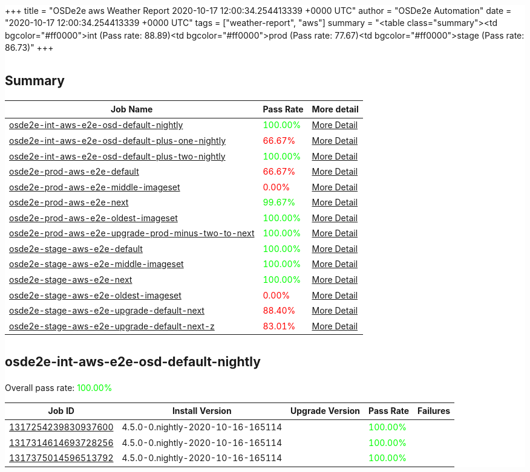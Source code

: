 +++
title = "OSDe2e aws Weather Report 2020-10-17 12:00:34.254413339 +0000 UTC"
author = "OSDe2e Automation"
date = "2020-10-17 12:00:34.254413339 +0000 UTC"
tags = ["weather-report", "aws"]
summary = "<table class=\"summary\"><tr><td bgcolor=\"#ff0000\"></td><td>int (Pass rate: 88.89)</td></tr><tr><td bgcolor=\"#ff0000\"></td><td>prod (Pass rate: 77.67)</td></tr><tr><td bgcolor=\"#ff0000\"></td><td>stage (Pass rate: 86.73)</td></tr></table>"
+++
## Summary

| Job Name | Pass Rate | More detail |
|----------|-----------|-------------|
|[osde2e-int-aws-e2e-osd-default-nightly](https://prow.svc.ci.openshift.org/?job=osde2e-int-aws-e2e-osd-default-nightly)| <span style="color:#01fe00;">100.00%</span>|[More Detail](#osde2e-int-aws-e2e-osd-default-nightly)|
|[osde2e-int-aws-e2e-osd-default-plus-one-nightly](https://prow.svc.ci.openshift.org/?job=osde2e-int-aws-e2e-osd-default-plus-one-nightly)| <span style="color:#ff0000;">66.67%</span>|[More Detail](#osde2e-int-aws-e2e-osd-default-plus-one-nightly)|
|[osde2e-int-aws-e2e-osd-default-plus-two-nightly](https://prow.svc.ci.openshift.org/?job=osde2e-int-aws-e2e-osd-default-plus-two-nightly)| <span style="color:#01fe00;">100.00%</span>|[More Detail](#osde2e-int-aws-e2e-osd-default-plus-two-nightly)|
|[osde2e-prod-aws-e2e-default](https://prow.svc.ci.openshift.org/?job=osde2e-prod-aws-e2e-default)| <span style="color:#ff0000;">66.67%</span>|[More Detail](#osde2e-prod-aws-e2e-default)|
|[osde2e-prod-aws-e2e-middle-imageset](https://prow.svc.ci.openshift.org/?job=osde2e-prod-aws-e2e-middle-imageset)| <span style="color:#ff0000;">0.00%</span>|[More Detail](#osde2e-prod-aws-e2e-middle-imageset)|
|[osde2e-prod-aws-e2e-next](https://prow.svc.ci.openshift.org/?job=osde2e-prod-aws-e2e-next)| <span style="color:#09f600;">99.67%</span>|[More Detail](#osde2e-prod-aws-e2e-next)|
|[osde2e-prod-aws-e2e-oldest-imageset](https://prow.svc.ci.openshift.org/?job=osde2e-prod-aws-e2e-oldest-imageset)| <span style="color:#01fe00;">100.00%</span>|[More Detail](#osde2e-prod-aws-e2e-oldest-imageset)|
|[osde2e-prod-aws-e2e-upgrade-prod-minus-two-to-next](https://prow.svc.ci.openshift.org/?job=osde2e-prod-aws-e2e-upgrade-prod-minus-two-to-next)| <span style="color:#01fe00;">100.00%</span>|[More Detail](#osde2e-prod-aws-e2e-upgrade-prod-minus-two-to-next)|
|[osde2e-stage-aws-e2e-default](https://prow.svc.ci.openshift.org/?job=osde2e-stage-aws-e2e-default)| <span style="color:#01fe00;">100.00%</span>|[More Detail](#osde2e-stage-aws-e2e-default)|
|[osde2e-stage-aws-e2e-middle-imageset](https://prow.svc.ci.openshift.org/?job=osde2e-stage-aws-e2e-middle-imageset)| <span style="color:#01fe00;">100.00%</span>|[More Detail](#osde2e-stage-aws-e2e-middle-imageset)|
|[osde2e-stage-aws-e2e-next](https://prow.svc.ci.openshift.org/?job=osde2e-stage-aws-e2e-next)| <span style="color:#01fe00;">100.00%</span>|[More Detail](#osde2e-stage-aws-e2e-next)|
|[osde2e-stage-aws-e2e-oldest-imageset](https://prow.svc.ci.openshift.org/?job=osde2e-stage-aws-e2e-oldest-imageset)| <span style="color:#ff0000;">0.00%</span>|[More Detail](#osde2e-stage-aws-e2e-oldest-imageset)|
|[osde2e-stage-aws-e2e-upgrade-default-next](https://prow.svc.ci.openshift.org/?job=osde2e-stage-aws-e2e-upgrade-default-next)| <span style="color:#ff0000;">88.40%</span>|[More Detail](#osde2e-stage-aws-e2e-upgrade-default-next)|
|[osde2e-stage-aws-e2e-upgrade-default-next-z](https://prow.svc.ci.openshift.org/?job=osde2e-stage-aws-e2e-upgrade-default-next-z)| <span style="color:#ff0000;">83.01%</span>|[More Detail](#osde2e-stage-aws-e2e-upgrade-default-next-z)|



## osde2e-int-aws-e2e-osd-default-nightly

Overall pass rate: <span style="color:#01fe00;">100.00%</span>

| Job ID | Install Version | Upgrade Version | Pass Rate | Failures |
|--------|-----------------|-----------------|-----------|----------|
[1317254239830937600](https://prow.ci.openshift.org/view/gs/origin-ci-test/logs/osde2e-int-aws-e2e-osd-default-nightly/1317254239830937600) | 4.5.0-0.nightly-2020-10-16-165114 |  | <span style="color:#01fe00;">100.00%</span>|
[1317314614693728256](https://prow.ci.openshift.org/view/gs/origin-ci-test/logs/osde2e-int-aws-e2e-osd-default-nightly/1317314614693728256) | 4.5.0-0.nightly-2020-10-16-165114 |  | <span style="color:#01fe00;">100.00%</span>|
[1317375014596513792](https://prow.ci.openshift.org/view/gs/origin-ci-test/logs/osde2e-int-aws-e2e-osd-default-nightly/1317375014596513792) | 4.5.0-0.nightly-2020-10-16-165114 |  | <span style="color:#01fe00;">100.00%</span>|
